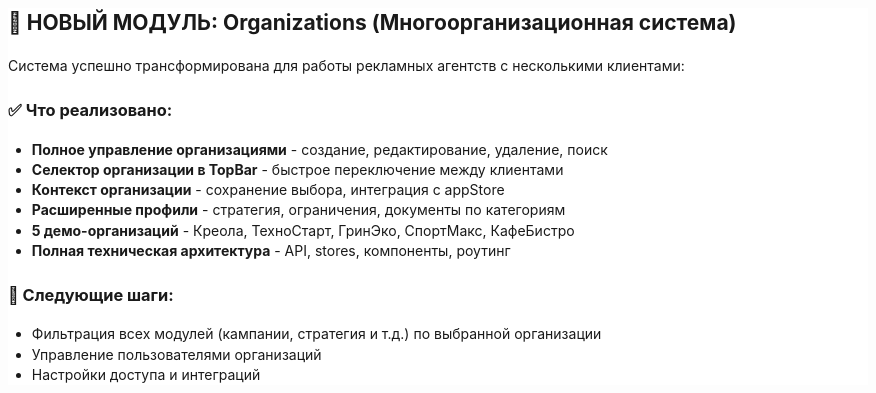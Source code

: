 
## 🚀 НОВЫЙ МОДУЛЬ: Organizations (Многоорганизационная система)

Система успешно трансформирована для работы рекламных агентств с несколькими клиентами:

### ✅ Что реализовано:
- **Полное управление организациями** - создание, редактирование, удаление, поиск
- **Селектор организации в TopBar** - быстрое переключение между клиентами
- **Контекст организации** - сохранение выбора, интеграция с appStore
- **Расширенные профили** - стратегия, ограничения, документы по категориям
- **5 демо-организаций** - Креола, ТехноСтарт, ГринЭко, СпортМакс, КафеБистро
- **Полная техническая архитектура** - API, stores, компоненты, роутинг

### 🎯 Следующие шаги:
- Фильтрация всех модулей (кампании, стратегия и т.д.) по выбранной организации
- Управление пользователями организаций
- Настройки доступа и интеграций